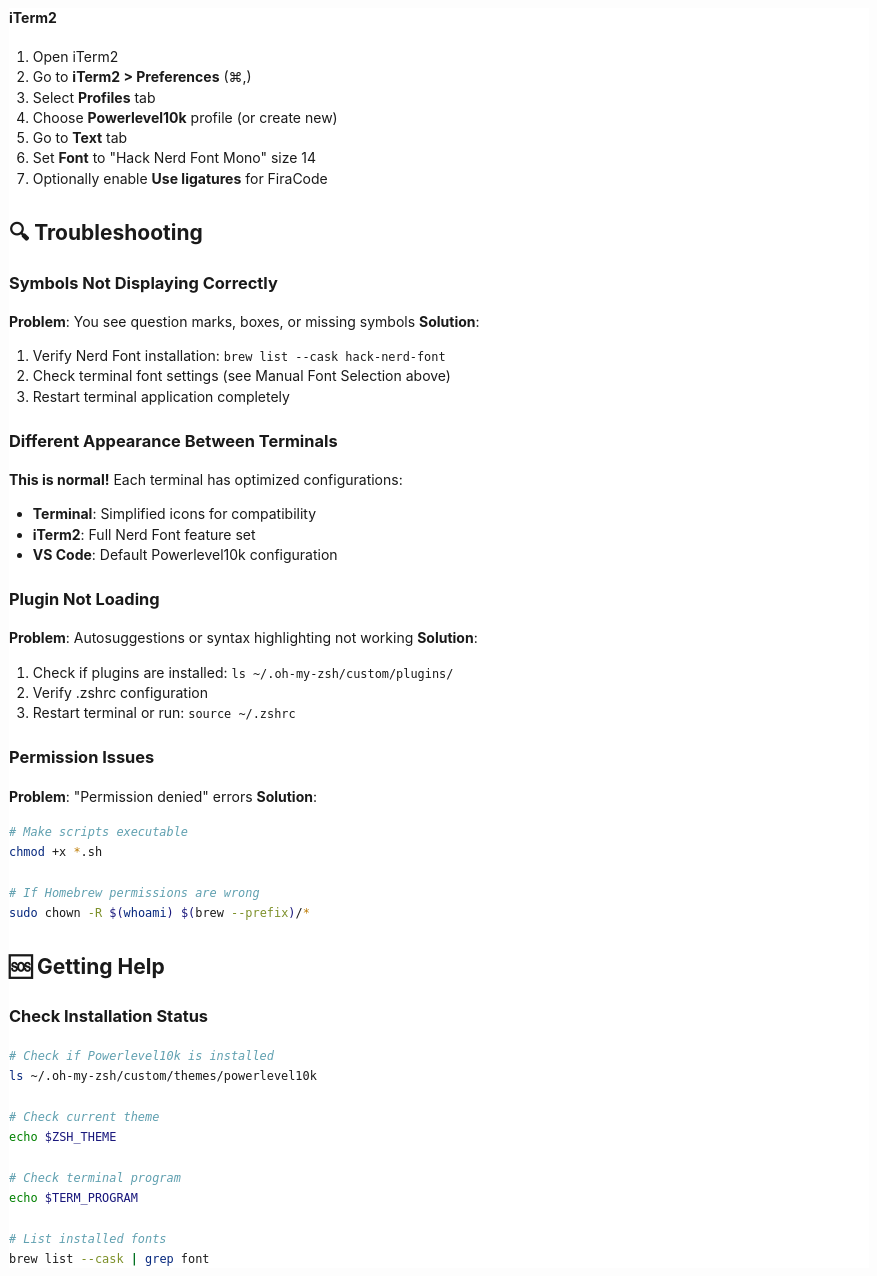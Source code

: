 #### iTerm2
1. Open iTerm2
2. Go to **iTerm2 > Preferences** (⌘,)
3. Select **Profiles** tab
4. Choose **Powerlevel10k** profile (or create new)
5. Go to **Text** tab
6. Set **Font** to "Hack Nerd Font Mono" size 14
7. Optionally enable **Use ligatures** for FiraCode

## 🔍 Troubleshooting

### Symbols Not Displaying Correctly

**Problem**: You see question marks, boxes, or missing symbols
**Solution**:
1. Verify Nerd Font installation: `brew list --cask hack-nerd-font`
2. Check terminal font settings (see Manual Font Selection above)
3. Restart terminal application completely

### Different Appearance Between Terminals

**This is normal!** Each terminal has optimized configurations:
- **Terminal**: Simplified icons for compatibility
- **iTerm2**: Full Nerd Font feature set
- **VS Code**: Default Powerlevel10k configuration

### Plugin Not Loading

**Problem**: Autosuggestions or syntax highlighting not working
**Solution**:
1. Check if plugins are installed: `ls ~/.oh-my-zsh/custom/plugins/`
2. Verify .zshrc configuration
3. Restart terminal or run: `source ~/.zshrc`

### Permission Issues

**Problem**: "Permission denied" errors
**Solution**:
```bash
# Make scripts executable
chmod +x *.sh

# If Homebrew permissions are wrong
sudo chown -R $(whoami) $(brew --prefix)/*
```

## 🆘 Getting Help

### Check Installation Status

```bash
# Check if Powerlevel10k is installed
ls ~/.oh-my-zsh/custom/themes/powerlevel10k

# Check current theme
echo $ZSH_THEME

# Check terminal program
echo $TERM_PROGRAM

# List installed fonts
brew list --cask | grep font
```
